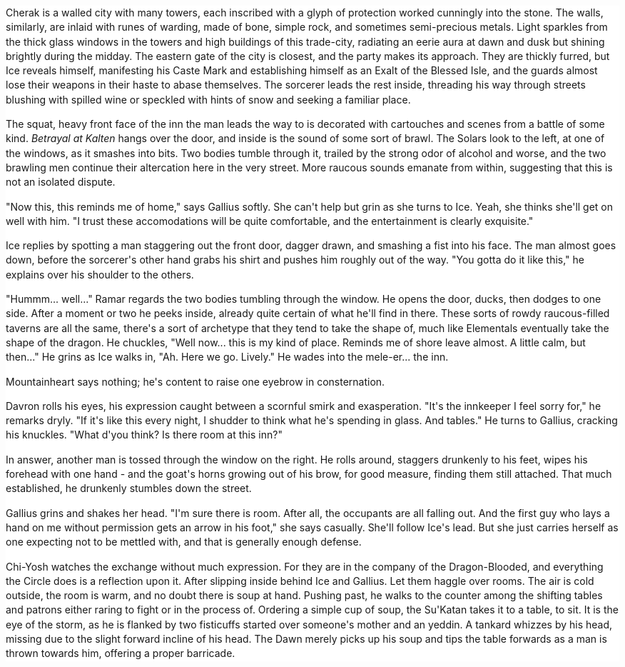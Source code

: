 
Cherak is a walled city with many towers, each inscribed with a glyph of protection worked cunningly into the stone. The walls, similarly, are inlaid with runes of warding, made of bone, simple rock, and sometimes semi-precious metals. Light sparkles from the thick glass windows in the towers and high buildings of this trade-city, radiating an eerie aura at dawn and dusk but shining brightly during the midday. The eastern gate of the city is closest, and the party makes its approach. They are thickly furred, but Ice reveals himself, manifesting his Caste Mark and establishing himself as an Exalt of the Blessed Isle, and the guards almost lose their weapons in their haste to abase themselves. The sorcerer leads the rest inside, threading his way through streets blushing with spilled wine or speckled with hints of snow and seeking a familiar place.

The squat, heavy front face of the inn the man leads the way to is decorated with cartouches and scenes from a battle of some kind. _Betrayal at Kalten_ hangs over the door, and inside is the sound of some sort of brawl. The Solars look to the left, at one of the windows, as it smashes into bits. Two bodies tumble through it, trailed by the strong odor of alcohol and worse, and the two brawling men continue their altercation here in the very street. More raucous sounds emanate from within, suggesting that this is not an isolated dispute.

"Now this, this reminds me of home," says Gallius softly. She can't help but grin as she turns to Ice. Yeah, she thinks she'll get on well with him. "I trust these accomodations will be quite comfortable, and the entertainment is clearly exquisite."

Ice replies by spotting a man staggering out the front door, dagger drawn, and smashing a fist into his face. The man almost goes down, before the sorcerer's other hand grabs his shirt and pushes him roughly out of the way. "You gotta do it like this," he explains over his shoulder to the others.

"Hummm... well..." Ramar regards the two bodies tumbling through the window. He opens the door, ducks, then dodges to one side. After a moment or two he peeks inside, already quite certain of what he'll find in there. These sorts of rowdy raucous-filled taverns are all the same, there's a sort of archetype that they tend to take the shape of, much like Elementals eventually take the shape of the dragon. He chuckles, "Well now... this is my kind of place. Reminds me of shore leave almost. A little calm, but then..." He grins as Ice walks in, "Ah. Here we go. Lively." He wades into the mele-er... the inn.

Mountainheart says nothing; he's content to raise one eyebrow in consternation.

Davron rolls his eyes, his expression caught between a scornful smirk and exasperation. "It's the innkeeper I feel sorry for," he remarks dryly. "If it's like this every night, I shudder to think what he's spending in glass. And tables." He turns to Gallius, cracking his knuckles. "What d'you think? Is there room at this inn?"

In answer, another man is tossed through the window on the right. He rolls around, staggers drunkenly to his feet, wipes his forehead with one hand - and the goat's horns growing out of his brow, for good measure, finding them still attached. That much established, he drunkenly stumbles down the street.

Gallius grins and shakes her head. "I'm sure there is room. After all, the occupants are all falling out. And the first guy who lays a hand on me without permission gets an arrow in his foot," she says casually. She'll follow Ice's lead. But she just carries herself as one expecting not to be mettled with, and that is generally enough defense.

Chi-Yosh watches the exchange without much expression. For they are in the company of the Dragon-Blooded, and everything the Circle does is a reflection upon it. After slipping inside behind Ice and Gallius. Let them haggle over rooms. The air is cold outside, the room is warm, and no doubt there is soup at hand. Pushing past, he walks to the counter among the shifting tables and patrons either raring to fight or in the process of. Ordering a simple cup of soup, the Su'Katan takes it to a table, to sit. It is the eye of the storm, as he is flanked by two fisticuffs started over someone's mother and an yeddin. A tankard whizzes by his head, missing due to the slight forward incline of his head. The Dawn merely picks up his soup and tips the table forwards as a man is thrown towards him, offering a proper barricade.
